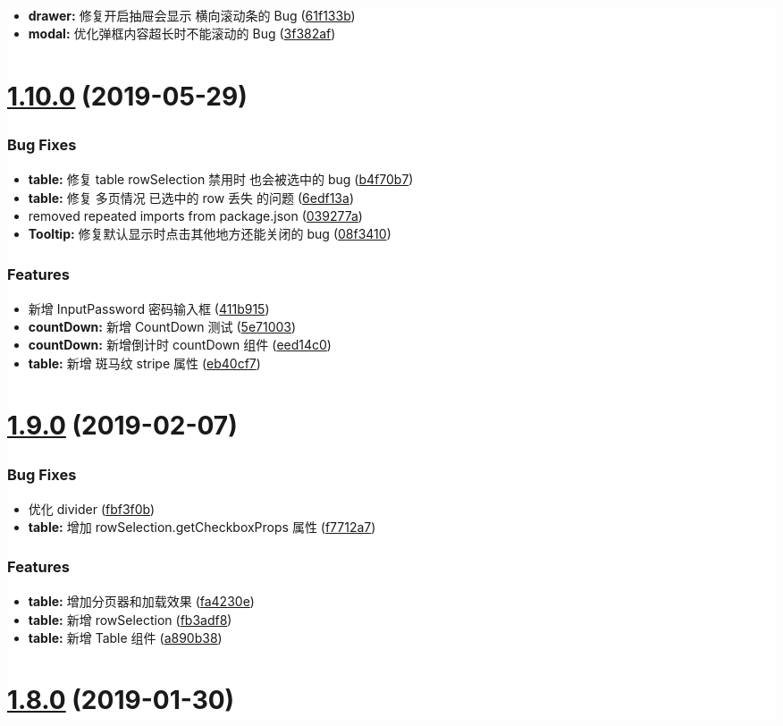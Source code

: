 * **drawer:** 修复开启抽屉会显示 横向滚动条的 Bug ([61f133b](https://github.com/cuke-ui/cuke-ui/commit/61f133b))
* **modal:** 优化弹框内容超长时不能滚动的 Bug ([3f382af](https://github.com/cuke-ui/cuke-ui/commit/3f382af))




<a name="1.10.0"></a>
# [1.10.0](https://github.com/cuke-ui/cuke-ui/compare/v1.9.0...v1.10.0) (2019-05-29)


### Bug Fixes

* **table:** 修复 table rowSelection 禁用时 也会被选中的 bug ([b4f70b7](https://github.com/cuke-ui/cuke-ui/commit/b4f70b7))
* **table:** 修复 多页情况 已选中的 row 丢失 的问题 ([6edf13a](https://github.com/cuke-ui/cuke-ui/commit/6edf13a))
* removed repeated imports from package.json ([039277a](https://github.com/cuke-ui/cuke-ui/commit/039277a))
* **Tooltip:** 修复默认显示时点击其他地方还能关闭的 bug ([08f3410](https://github.com/cuke-ui/cuke-ui/commit/08f3410))


### Features

* 新增 InputPassword 密码输入框 ([411b915](https://github.com/cuke-ui/cuke-ui/commit/411b915))
* **countDown:** 新增 CountDown 测试 ([5e71003](https://github.com/cuke-ui/cuke-ui/commit/5e71003))
* **countDown:** 新增倒计时 countDown 组件 ([eed14c0](https://github.com/cuke-ui/cuke-ui/commit/eed14c0))
* **table:** 新增 斑马纹 stripe 属性 ([eb40cf7](https://github.com/cuke-ui/cuke-ui/commit/eb40cf7))



<a name="1.9.0"></a>
# [1.9.0](https://github.com/cuke-ui/cuke-ui/compare/v1.8.0...v1.9.0) (2019-02-07)


### Bug Fixes

* 优化 divider ([fbf3f0b](https://github.com/cuke-ui/cuke-ui/commit/fbf3f0b))
* **table:** 增加 rowSelection.getCheckboxProps 属性 ([f7712a7](https://github.com/cuke-ui/cuke-ui/commit/f7712a7))


### Features

* **table:** 增加分页器和加载效果 ([fa4230e](https://github.com/cuke-ui/cuke-ui/commit/fa4230e))
* **table:** 新增 rowSelection ([fb3adf8](https://github.com/cuke-ui/cuke-ui/commit/fb3adf8))
* **table:** 新增 Table 组件 ([a890b38](https://github.com/cuke-ui/cuke-ui/commit/a890b38))



<a name="1.8.0"></a>
# [1.8.0](https://github.com/cuke-ui/cuke-ui/compare/v1.7.0...v1.8.0) (2019-01-30)
